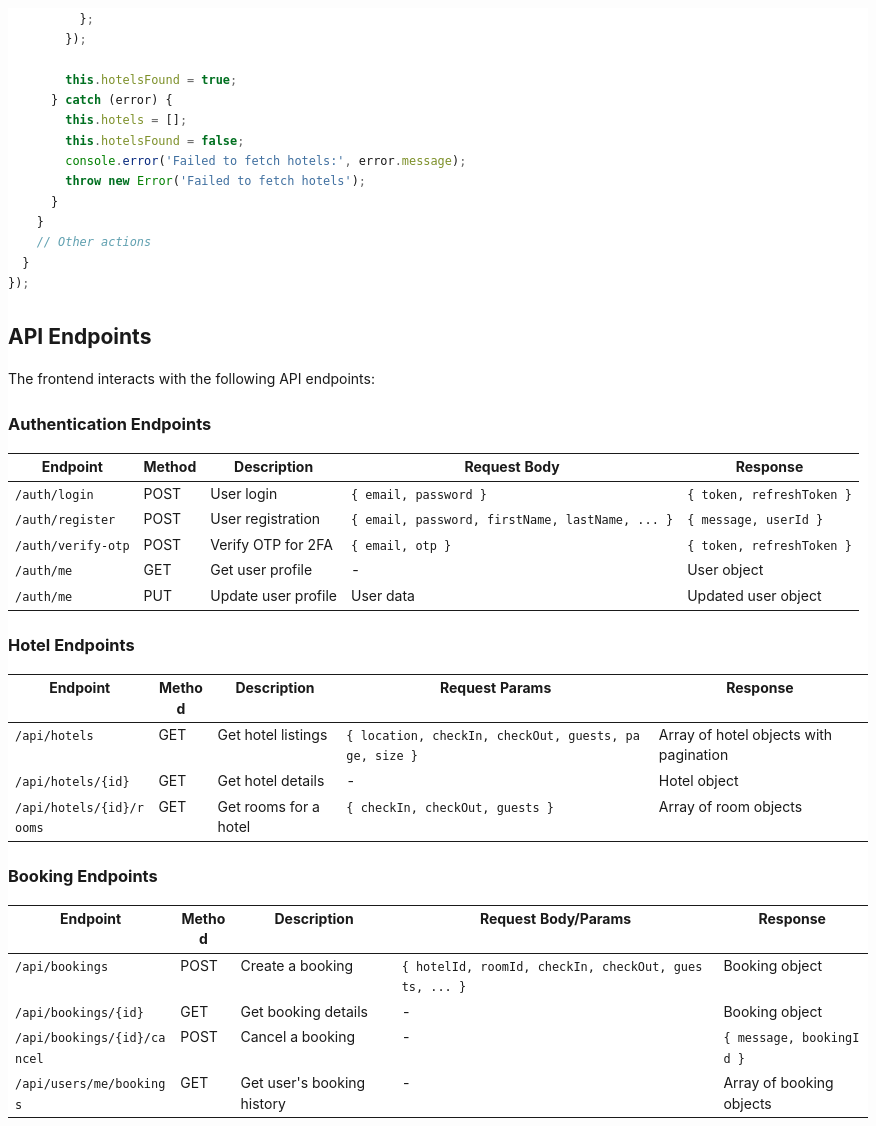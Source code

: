 ```javascript
          };
        });

        this.hotelsFound = true;
      } catch (error) {
        this.hotels = [];
        this.hotelsFound = false;
        console.error('Failed to fetch hotels:', error.message);
        throw new Error('Failed to fetch hotels');
      }
    }
    // Other actions
  }
});
```

## API Endpoints

The frontend interacts with the following API endpoints:

### Authentication Endpoints

| Endpoint | Method | Description | Request Body | Response |
|----------|--------|-------------|-------------|----------|
| `/auth/login` | POST | User login | `{ email, password }` | `{ token, refreshToken }` |
| `/auth/register` | POST | User registration | `{ email, password, firstName, lastName, ... }` | `{ message, userId }` |
| `/auth/verify-otp` | POST | Verify OTP for 2FA | `{ email, otp }` | `{ token, refreshToken }` |
| `/auth/me` | GET | Get user profile | - | User object |
| `/auth/me` | PUT | Update user profile | User data | Updated user object |

### Hotel Endpoints

| Endpoint | Method | Description | Request Params | Response |
|----------|--------|-------------|---------------|----------|
| `/api/hotels` | GET | Get hotel listings | `{ location, checkIn, checkOut, guests, page, size }` | Array of hotel objects with pagination |
| `/api/hotels/{id}` | GET | Get hotel details | - | Hotel object |
| `/api/hotels/{id}/rooms` | GET | Get rooms for a hotel | `{ checkIn, checkOut, guests }` | Array of room objects |

### Booking Endpoints

| Endpoint | Method | Description | Request Body/Params | Response |
|----------|--------|-------------|---------------------|----------|
| `/api/bookings` | POST | Create a booking | `{ hotelId, roomId, checkIn, checkOut, guests, ... }` | Booking object |
| `/api/bookings/{id}` | GET | Get booking details | - | Booking object |
| `/api/bookings/{id}/cancel` | POST | Cancel a booking | - | `{ message, bookingId }` |
| `/api/users/me/bookings` | GET | Get user's booking history | - | Array of booking objects |
